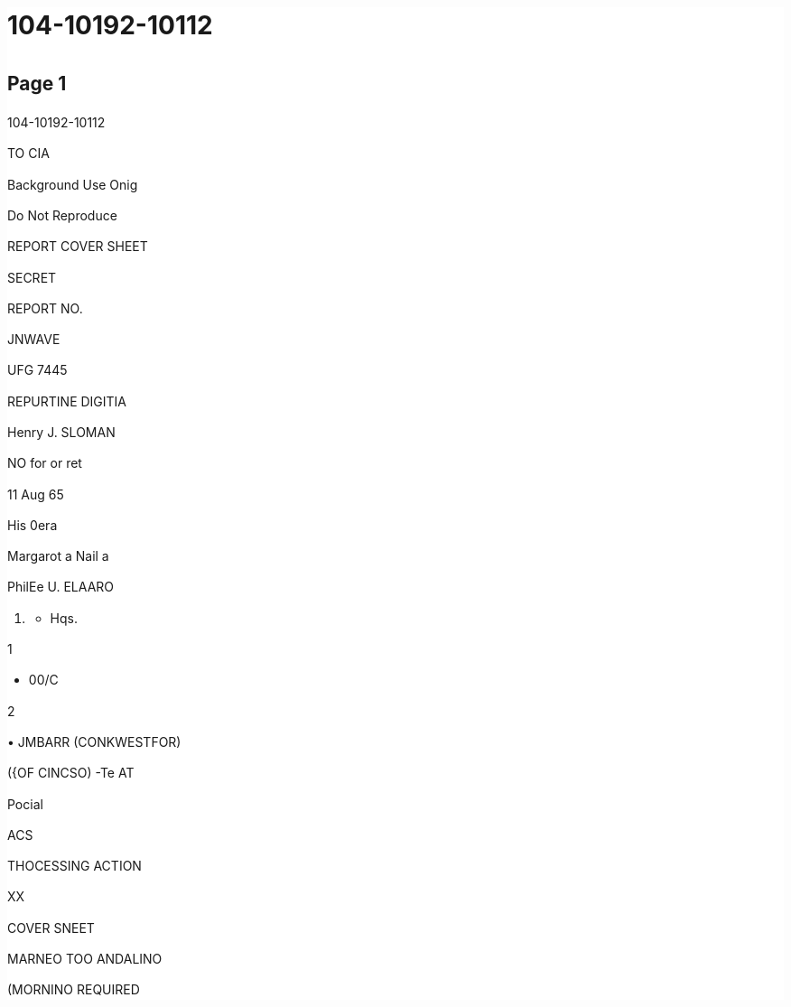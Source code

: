 # 104-10192-10112

## Page 1

104-10192-10112

TO CIA

Background Use Onig

Do Not Reproduce

REPORT COVER SHEET

SECRET

REPORT NO.

JNWAVE

UFG 7445

REPURTINE DIGITIA

Henry J. SLOMAN

NO for or ret

11 Aug 65

His 0era

Margarot a Nail a

PhilEe U. ELAARO

1. - Hqs.

1

- 00/C

2

• JMBARR (CONKWESTFOR)

({OF CINCSO) -Te AT

Pocial

ACS

THOCESSING ACTION

XX

COVER SNEET

MARNEO TOO ANDALINO

(MORNINO REQUIRED
